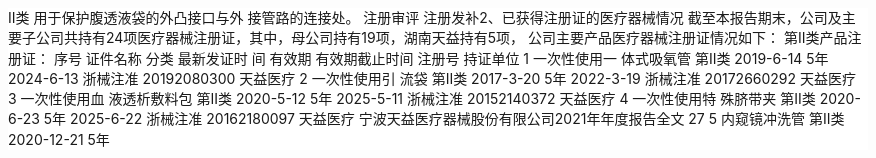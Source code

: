 Ⅱ类
用于保护腹透液袋的外凸接口与外
接管路的连接处。
注册审评
注册发补2、已获得注册证的医疗器械情况
截至本报告期末，公司及主要子公司共持有24项医疗器械注册证，其中，母公司持有19项，湖南天益持有5项，
公司主要产品医疗器械注册证情况如下：
第Ⅱ类产品注册证：
序号
证件名称
分类
最新发证时
间
有效期
有效期截止时间
注册号
持证单位
1
一次性使用一
体式吸氧管
第II类
2019-6-14
5年
2024-6-13
浙械注准
20192080300
天益医疗
2
一次性使用引
流袋
第II类
2017-3-20
5年
2022-3-19
浙械注准
20172660292
天益医疗
3
一次性使用血
液透析敷料包
第II类
2020-5-12
5年
2025-5-11
浙械注准
20152140372
天益医疗
4
一次性使用特
殊脐带夹
第II类
2020-6-23
5年
2025-6-22
浙械注准
20162180097
天益医疗
宁波天益医疗器械股份有限公司2021年年度报告全文
27
5
内窥镜冲洗管
第II类
2020-12-21
5年